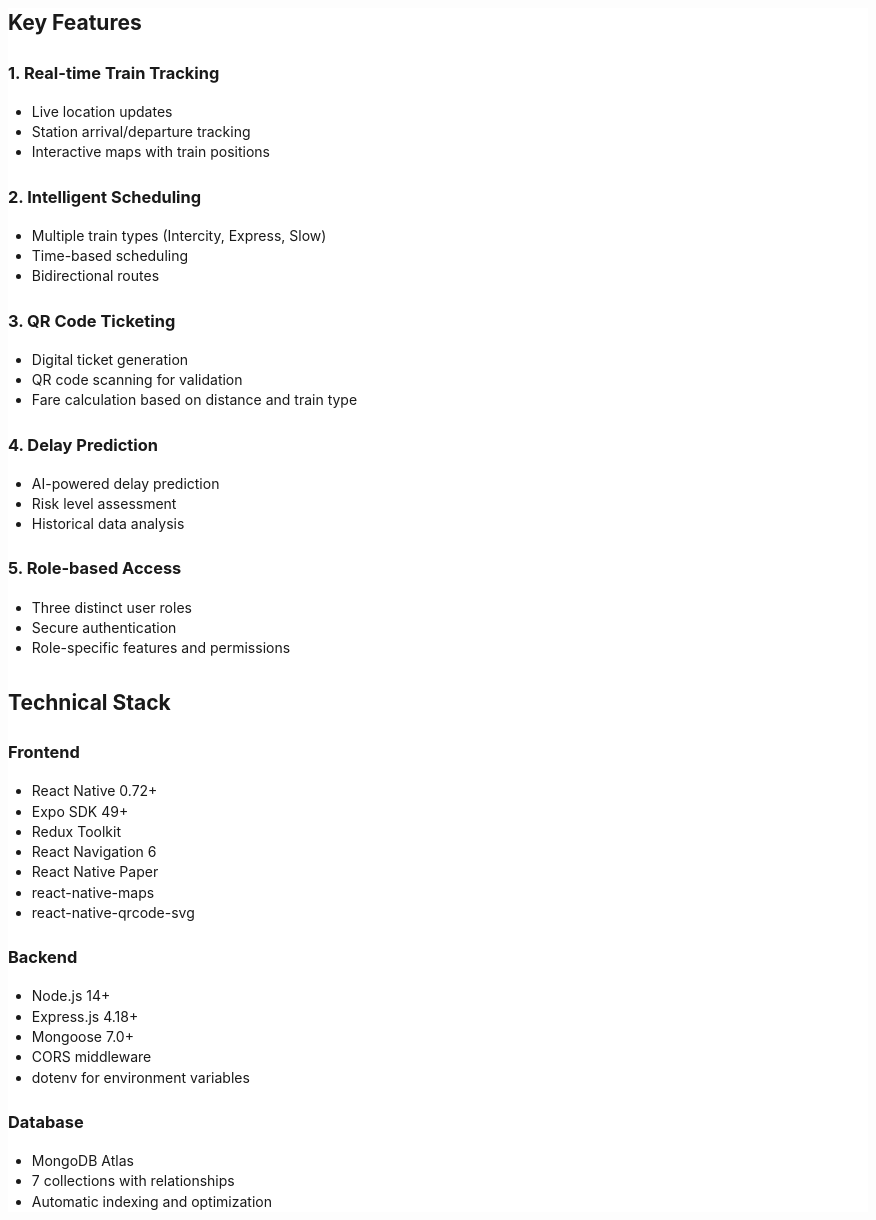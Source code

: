 ## Key Features

### 1. Real-time Train Tracking
- Live location updates
- Station arrival/departure tracking
- Interactive maps with train positions

### 2. Intelligent Scheduling
- Multiple train types (Intercity, Express, Slow)
- Time-based scheduling
- Bidirectional routes

### 3. QR Code Ticketing
- Digital ticket generation
- QR code scanning for validation
- Fare calculation based on distance and train type

### 4. Delay Prediction
- AI-powered delay prediction
- Risk level assessment
- Historical data analysis

### 5. Role-based Access
- Three distinct user roles
- Secure authentication
- Role-specific features and permissions

## Technical Stack

### Frontend
- React Native 0.72+
- Expo SDK 49+
- Redux Toolkit
- React Navigation 6
- React Native Paper
- react-native-maps
- react-native-qrcode-svg

### Backend
- Node.js 14+
- Express.js 4.18+
- Mongoose 7.0+
- CORS middleware
- dotenv for environment variables

### Database
- MongoDB Atlas
- 7 collections with relationships
- Automatic indexing and optimization
